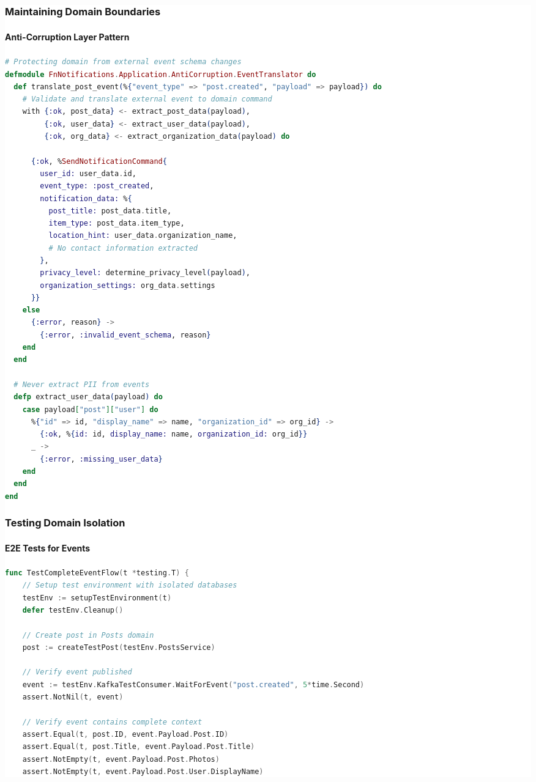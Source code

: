 ### Maintaining Domain Boundaries

#### Anti-Corruption Layer Pattern
```elixir
# Protecting domain from external event schema changes
defmodule FnNotifications.Application.AntiCorruption.EventTranslator do
  def translate_post_event(%{"event_type" => "post.created", "payload" => payload}) do
    # Validate and translate external event to domain command
    with {:ok, post_data} <- extract_post_data(payload),
         {:ok, user_data} <- extract_user_data(payload),
         {:ok, org_data} <- extract_organization_data(payload) do

      {:ok, %SendNotificationCommand{
        user_id: user_data.id,
        event_type: :post_created,
        notification_data: %{
          post_title: post_data.title,
          item_type: post_data.item_type,
          location_hint: user_data.organization_name,
          # No contact information extracted
        },
        privacy_level: determine_privacy_level(payload),
        organization_settings: org_data.settings
      }}
    else
      {:error, reason} ->
        {:error, :invalid_event_schema, reason}
    end
  end

  # Never extract PII from events
  defp extract_user_data(payload) do
    case payload["post"]["user"] do
      %{"id" => id, "display_name" => name, "organization_id" => org_id} ->
        {:ok, %{id: id, display_name: name, organization_id: org_id}}
      _ ->
        {:error, :missing_user_data}
    end
  end
end
```

### Testing Domain Isolation

#### E2E Tests for Events
```go
func TestCompleteEventFlow(t *testing.T) {
    // Setup test environment with isolated databases
    testEnv := setupTestEnvironment(t)
    defer testEnv.Cleanup()

    // Create post in Posts domain
    post := createTestPost(testEnv.PostsService)

    // Verify event published
    event := testEnv.KafkaTestConsumer.WaitForEvent("post.created", 5*time.Second)
    assert.NotNil(t, event)

    // Verify event contains complete context
    assert.Equal(t, post.ID, event.Payload.Post.ID)
    assert.Equal(t, post.Title, event.Payload.Post.Title)
    assert.NotEmpty(t, event.Payload.Post.Photos)
    assert.NotEmpty(t, event.Payload.Post.User.DisplayName)
```